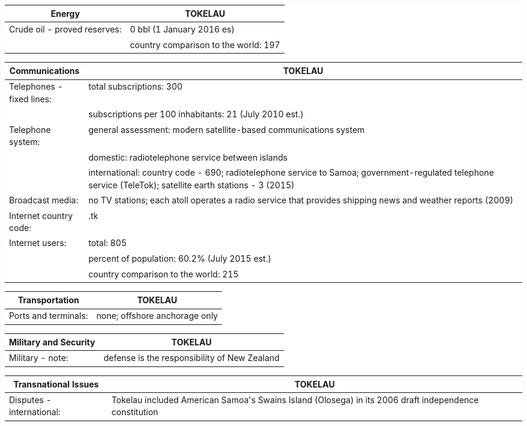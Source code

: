 | Energy | TOKELAU |
| --- | --- |
| Crude oil - proved reserves: | 0 bbl (1 January 2016 es) |
| | country comparison to the world: 197 |

| Communications | TOKELAU |
| --- | --- |
| Telephones - fixed lines: | total subscriptions: 300 |
| | subscriptions per 100 inhabitants: 21 (July 2010 est.) |
| Telephone system: | general assessment: modern satellite-based communications system |
| | domestic: radiotelephone service between islands |
| | international: country code - 690; radiotelephone service to Samoa; government-regulated telephone service (TeleTok); satellite earth stations - 3 (2015) |
| Broadcast media: | no TV stations; each atoll operates a radio service that provides shipping news and weather reports (2009) |
| Internet country code: | .tk |
| Internet users: | total: 805 |
| | percent of population: 60.2% (July 2015 est.) |
| | country comparison to the world: 215 |

| Transportation | TOKELAU |
| --- | --- |
| Ports and terminals: | none; offshore anchorage only |

| Military and Security | TOKELAU |
| --- | --- |
| Military - note: | defense is the responsibility of New Zealand |

| Transnational Issues | TOKELAU |
| --- | --- |
| Disputes - international: | Tokelau included American Samoa's Swains Island (Olosega) in its 2006 draft independence constitution |
